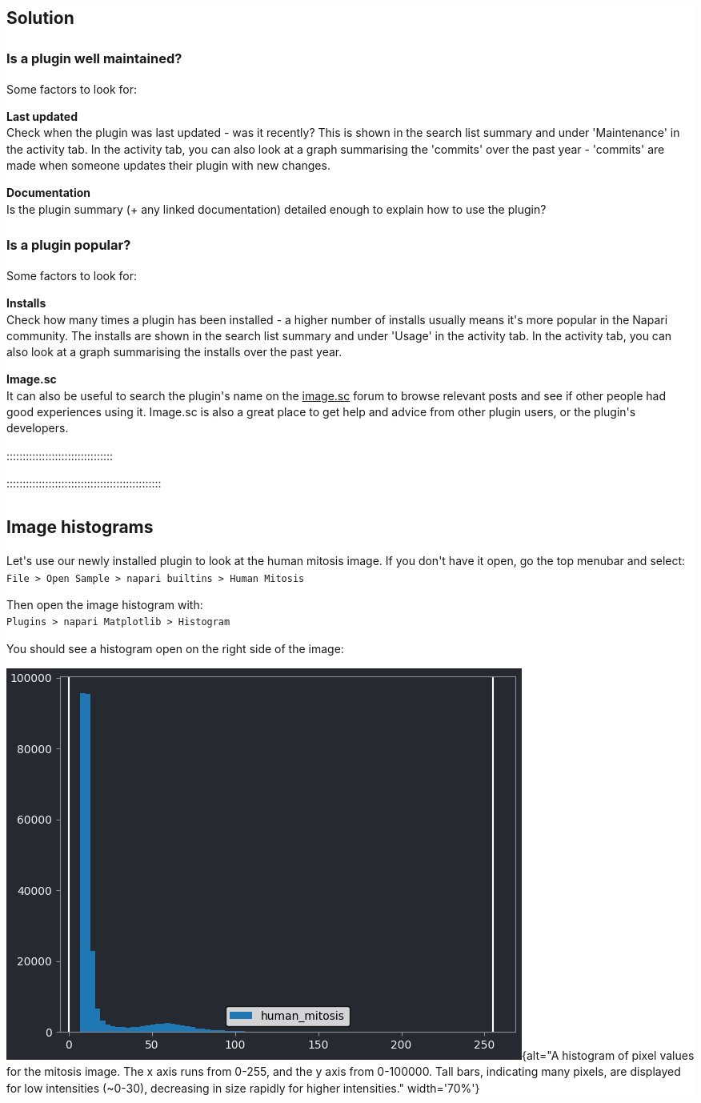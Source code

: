 ## Solution

### Is a plugin well maintained?

Some factors to look for:

**Last updated**  
Check when the plugin was last updated - was it recently? This is shown in the 
search list summary and under 'Maintenance' in the activity tab. In the activity 
tab, you can also look at a graph summarising the 'commits' over the past year - 
'commits' are made when someone updates their plugin with new changes.

**Documentation**  
Is the plugin summary (+ any linked documentation) detailed enough to explain 
how to use the plugin?

### Is a plugin popular?

Some factors to look for:

**Installs**  
Check how many times a plugin has been installed - a higher number of installs 
usually means it's more popular in the Napari community. The installs are shown 
in the search list summary and under 'Usage' in the activity tab. In the 
activity tab, you can also look at a graph summarising the installs over the 
past year.

**Image.sc**  
It can also be useful to search the plugin's name on the 
[image.sc](https://forum.image.sc/) forum to browse relevant posts and see if 
other people had good experiences using it. Image.sc is also a great place to 
get help and advice from other plugin users, or the plugin's developers.

:::::::::::::::::::::::::::::::::

::::::::::::::::::::::::::::::::::::::::::::::::


## Image histograms

Let's use our newly installed plugin to look at the human mitosis image. If you 
don't have it open, go the top menubar and select:  
`File > Open Sample > napari builtins > Human Mitosis`

Then open the image histogram with:  
`Plugins > napari Matplotlib > Histogram`

You should see a histogram open on the right side of the image:

![](fig/mitosis-histogram.png
){alt="A histogram of pixel values for the mitosis image. The x axis runs from 
0-255, and the y axis from 0-100000. Tall bars, indicating many pixels, are 
displayed for low intensities (~0-30), decreasing in size rapidly for higher 
intensities." width='70%'}
